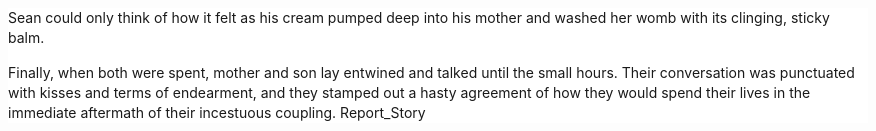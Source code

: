 Sean could only think of how it felt as his cream pumped deep into his mother and washed her womb with its clinging, sticky balm. 

Finally, when both were spent, mother and son lay entwined and talked until the small hours. Their conversation was punctuated with kisses and terms of endearment, and they stamped out a hasty agreement of how they would spend their lives in the immediate aftermath of their incestuous coupling. Report_Story 
